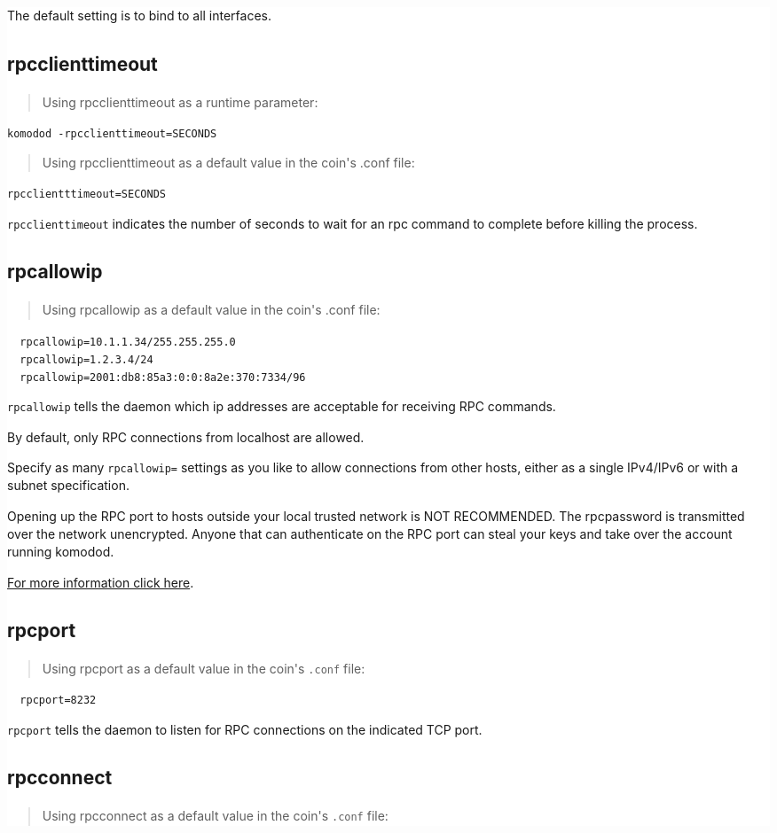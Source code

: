 The default setting is to bind to all interfaces.

## rpcclienttimeout

> Using rpcclienttimeout as a runtime parameter:

```
komodod -rpcclienttimeout=SECONDS
```

> Using rpcclienttimeout as a default value in the coin's .conf file:

```
rpcclientttimeout=SECONDS
```

`rpcclienttimeout` indicates the number of seconds to wait for an rpc command to complete before killing the process.

## rpcallowip

> Using rpcallowip as a default value in the coin's .conf file:

```
  rpcallowip=10.1.1.34/255.255.255.0
  rpcallowip=1.2.3.4/24
  rpcallowip=2001:db8:85a3:0:0:8a2e:370:7334/96
```

`rpcallowip` tells the daemon which ip addresses are acceptable for receiving RPC commands.

By default, only RPC connections from localhost are allowed.

Specify as many `rpcallowip=` settings as you like to allow connections from other hosts, either as a single IPv4/IPv6 or with a subnet specification.

<aside class="warning">
  Opening up the RPC port to hosts outside your local trusted network is NOT RECOMMENDED. The rpcpassword is transmitted over the network unencrypted. Anyone that can authenticate on the RPC port can steal your keys and take over the account running komodod.
</aside>

[For more information click here](https://github.com/zcash/zcash/issues/1497).

## rpcport

> Using rpcport as a default value in the coin's `.conf` file:

```
  rpcport=8232
```

`rpcport` tells the daemon to listen for RPC connections on the indicated TCP port.

## rpcconnect

> Using rpcconnect as a default value in the coin's `.conf` file:
